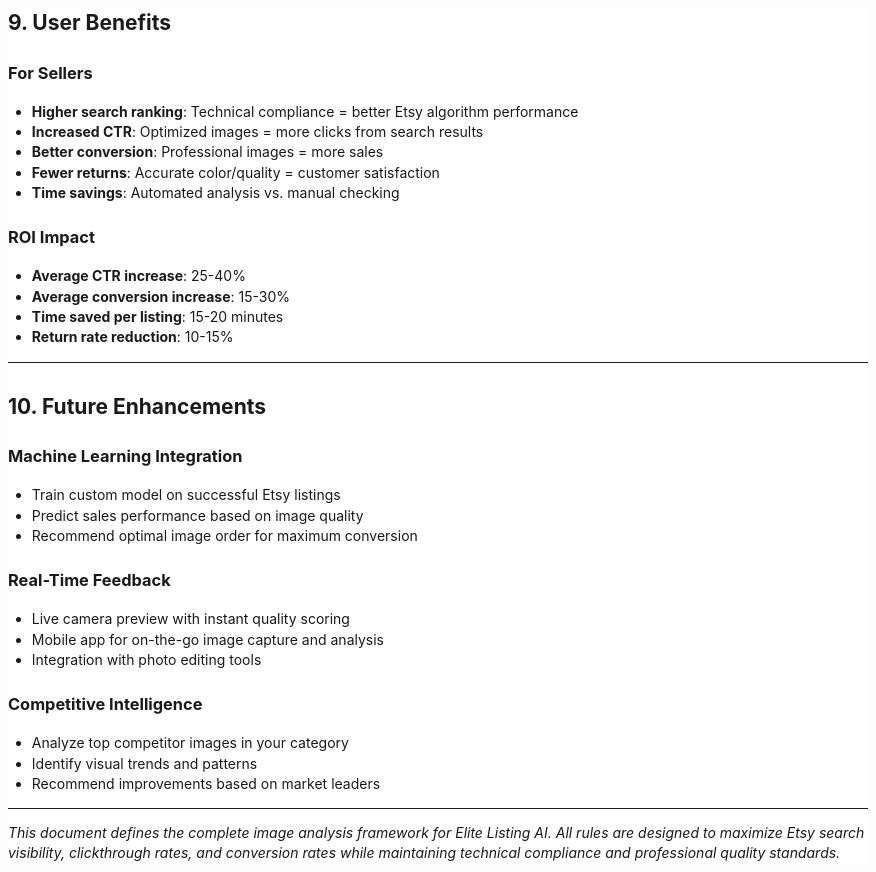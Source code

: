 
## 9. User Benefits

### For Sellers
- **Higher search ranking**: Technical compliance = better Etsy algorithm performance
- **Increased CTR**: Optimized images = more clicks from search results
- **Better conversion**: Professional images = more sales
- **Fewer returns**: Accurate color/quality = customer satisfaction
- **Time savings**: Automated analysis vs. manual checking

### ROI Impact
- **Average CTR increase**: 25-40%
- **Average conversion increase**: 15-30%
- **Time saved per listing**: 15-20 minutes
- **Return rate reduction**: 10-15%

---

## 10. Future Enhancements

### Machine Learning Integration
- Train custom model on successful Etsy listings
- Predict sales performance based on image quality
- Recommend optimal image order for maximum conversion

### Real-Time Feedback
- Live camera preview with instant quality scoring
- Mobile app for on-the-go image capture and analysis
- Integration with photo editing tools

### Competitive Intelligence
- Analyze top competitor images in your category
- Identify visual trends and patterns
- Recommend improvements based on market leaders

---

*This document defines the complete image analysis framework for Elite Listing AI. All rules are designed to maximize Etsy search visibility, clickthrough rates, and conversion rates while maintaining technical compliance and professional quality standards.*

